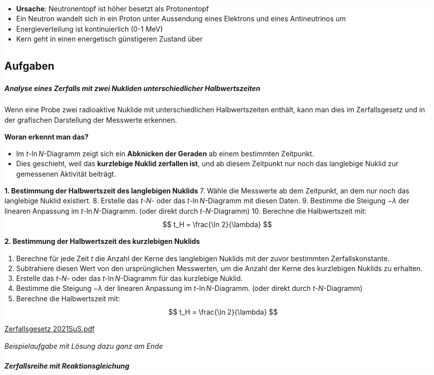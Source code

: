 - **Ursache**: Neutronentopf ist höher besetzt als Protonentopf
- Ein Neutron wandelt sich in ein Proton unter Aussendung eines Elektrons und eines Antineutrinos um
- Energieverteilung ist kontinuierlich (0-1 MeV)
- Kern geht in einen energetisch günstigeren Zustand über






## Aufgaben

##### **Analyse eines Zerfalls mit zwei Nukliden unterschiedlicher Halbwertszeiten**

Wenn eine Probe zwei radioaktive Nuklide mit unterschiedlichen Halbwertszeiten enthält, kann man dies im Zerfallsgesetz und in der grafischen Darstellung der Messwerte erkennen.

**Woran erkennt man das?**
- Im $t$-$\ln N$-Diagramm zeigt sich ein **Abknicken der Geraden** ab einem bestimmten Zeitpunkt.
- Dies geschieht, weil das **kurzlebige Nuklid zerfallen ist**, und ab diesem Zeitpunkt nur noch das langlebige Nuklid zur gemessenen Aktivität beiträgt.


**1. Bestimmung der Halbwertszeit des langlebigen Nuklids**
7. Wähle die Messwerte ab dem Zeitpunkt, an dem nur noch das langlebige Nuklid existiert.
8. Erstelle das $t$-$N$- oder das $t$-$\ln N$-Diagramm mit diesen Daten.
9. Bestimme die Steigung $-\lambda$ der linearen Anpassung im $t$-$\ln N$-Diagramm. (oder direkt durch $t$-$N$-Diagramm)
10. Berechne die Halbwertszeit mit:$$ t_H = \frac{\ln 2}{\lambda} $$

**2. Bestimmung der Halbwertszeit des kurzlebigen Nuklids**
1. Berechne für jede Zeit $t$ die Anzahl der Kerne des langlebigen Nuklids mit der zuvor bestimmten Zerfallskonstante.
2. Subtrahiere diesen Wert von den ursprünglichen Messwerten, um die Anzahl der Kerne des kurzlebigen Nuklids zu erhalten.
3. Erstelle das $t$-$N$- oder das $t$-$\ln N$-Diagramm für das kurzlebige Nuklid.
4. Bestimme die Steigung $-\lambda$ der linearen Anpassung im $t$-$\ln N$-Diagramm. (oder direkt durch $t$-$N$-Diagramm)
5. Berechne die Halbwertszeit mit:$$ t_H = \frac{\ln 2}{\lambda} $$

[Zerfallsgesetz 2021SuS.pdf](../Materiellen/Zerfallsgesetz%202021SuS.pdf)

*Beispielaufgabe mit Lösung dazu ganz am Ende*


##### **Zerfallsreihe mit Reaktionsgleichung**
